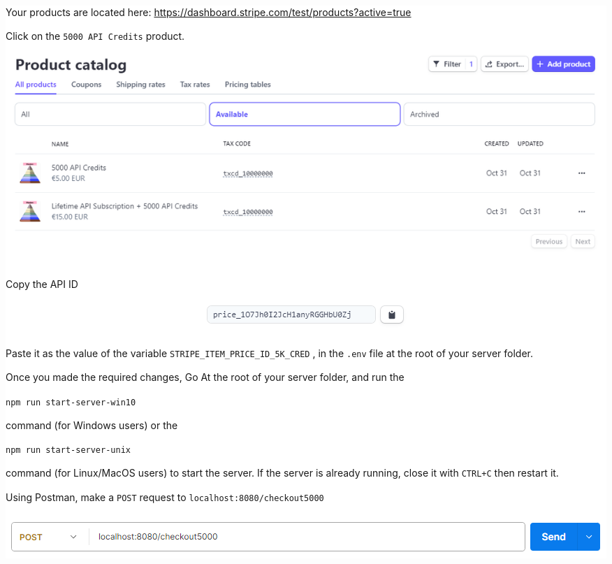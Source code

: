 Your products are located here: https://dashboard.stripe.com/test/products?active=true

Click on the ```5000 API Credits``` product.

<p align="center">
  <img src="assets\0bd9742e54dc7d50e37e9efa0e4be82a.png" alt="">
</p>

Copy the API ID 

<p align="center">
  <img src="assets\1ed034365b366c26a4508181e80db225.png" alt="">
</p>

Paste it as the value of the variable ```STRIPE_ITEM_PRICE_ID_5K_CRED``` , in the `.env` file at the root of your server folder.



Once you made the required changes, Go At the root of your server folder, and run the 

```
npm run start-server-win10
``` 

command (for Windows users) or the 

```
npm run start-server-unix
``` 

command (for Linux/MacOS users) to start the server. If the server is already running, close it with ```CTRL+C``` then restart it.

Using Postman, make a ```POST``` request to ```localhost:8080/checkout5000```

<p align="center">
  <img src="assets\62fa3901e1d45a0313edefaf92c72704.png" alt="">
</p>
